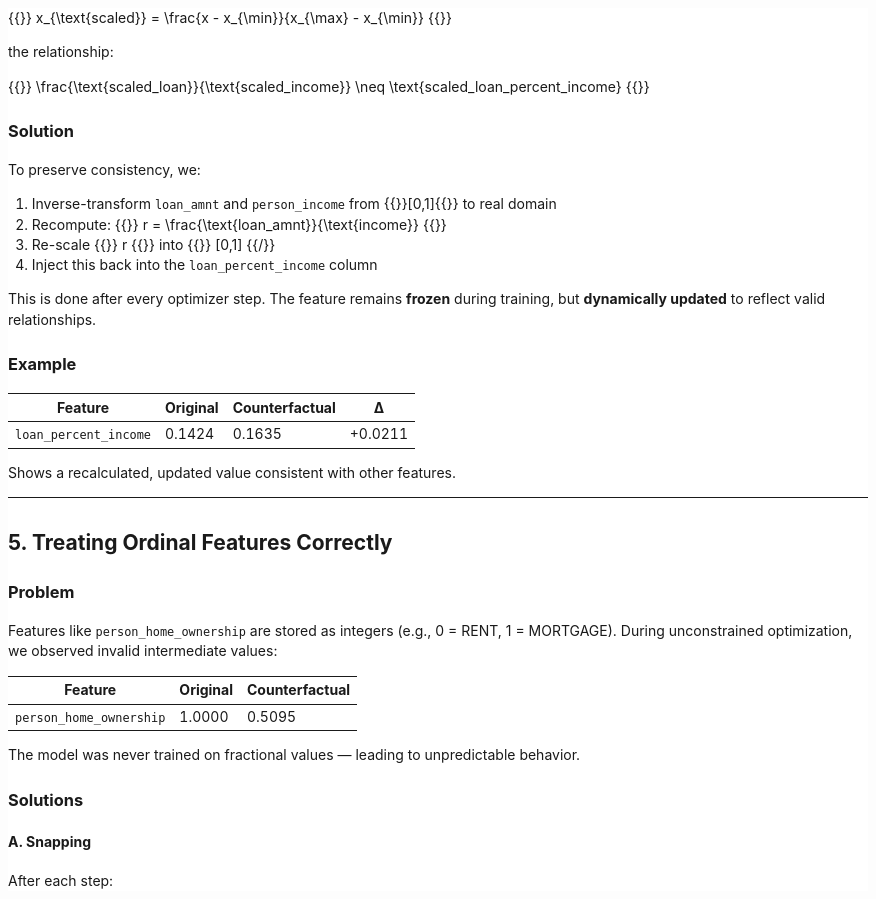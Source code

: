 {{<katex display>}}
x_{\text{scaled}} = \frac{x - x_{\min}}{x_{\max} - x_{\min}}
{{</katex>}}

the relationship:

{{<katex display>}}
\frac{\text{scaled\_loan}}{\text{scaled\_income}} \neq \text{scaled\_loan\_percent\_income}
{{</katex>}}

### Solution

To preserve consistency, we:
1. Inverse-transform `loan_amnt` and `person_income` from {{<katex>}}[0,1]{{</katex>}} to real domain
2. Recompute:
   {{<katex display>}}
   r = \frac{\text{loan\_amnt}}{\text{income}}
   {{</katex>}}
3. Re-scale {{<katex>}} r {{</katex>}} into {{<katex>}} [0,1] {{/<katex>}}
4. Inject this back into the `loan_percent_income` column

This is done after every optimizer step. The feature remains **frozen** during training, but **dynamically updated** to reflect valid relationships.

### Example

| Feature               | Original | Counterfactual | Δ     |
|-----------------------|----------|----------------|-------|
| `loan_percent_income` | 0.1424   | 0.1635         | +0.0211 |

Shows a recalculated, updated value consistent with other features.

---

## 5. Treating Ordinal Features Correctly

### Problem

Features like `person_home_ownership` are stored as integers (e.g., 0 = RENT, 1 = MORTGAGE). During unconstrained optimization, we observed invalid intermediate values:

| Feature                 | Original | Counterfactual |
|-------------------------|----------|----------------|
| `person_home_ownership` | 1.0000   | 0.5095         |

The model was never trained on fractional values — leading to unpredictable behavior.

### Solutions

#### A. Snapping

After each step:

